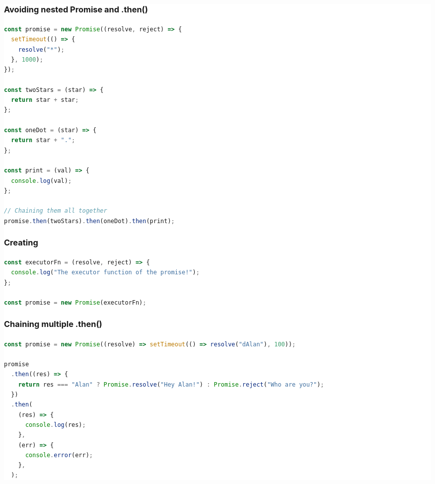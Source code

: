 ### Avoiding nested Promise and .then()

```javascript
const promise = new Promise((resolve, reject) => {
  setTimeout(() => {
    resolve("*");
  }, 1000);
});

const twoStars = (star) => {
  return star + star;
};

const oneDot = (star) => {
  return star + ".";
};

const print = (val) => {
  console.log(val);
};

// Chaining them all together
promise.then(twoStars).then(oneDot).then(print);
```

### Creating

```javascript
const executorFn = (resolve, reject) => {
  console.log("The executor function of the promise!");
};

const promise = new Promise(executorFn);
```

### Chaining multiple .then()

```javascript
const promise = new Promise((resolve) => setTimeout(() => resolve("dAlan"), 100));

promise
  .then((res) => {
    return res === "Alan" ? Promise.resolve("Hey Alan!") : Promise.reject("Who are you?");
  })
  .then(
    (res) => {
      console.log(res);
    },
    (err) => {
      console.error(err);
    },
  );
```

